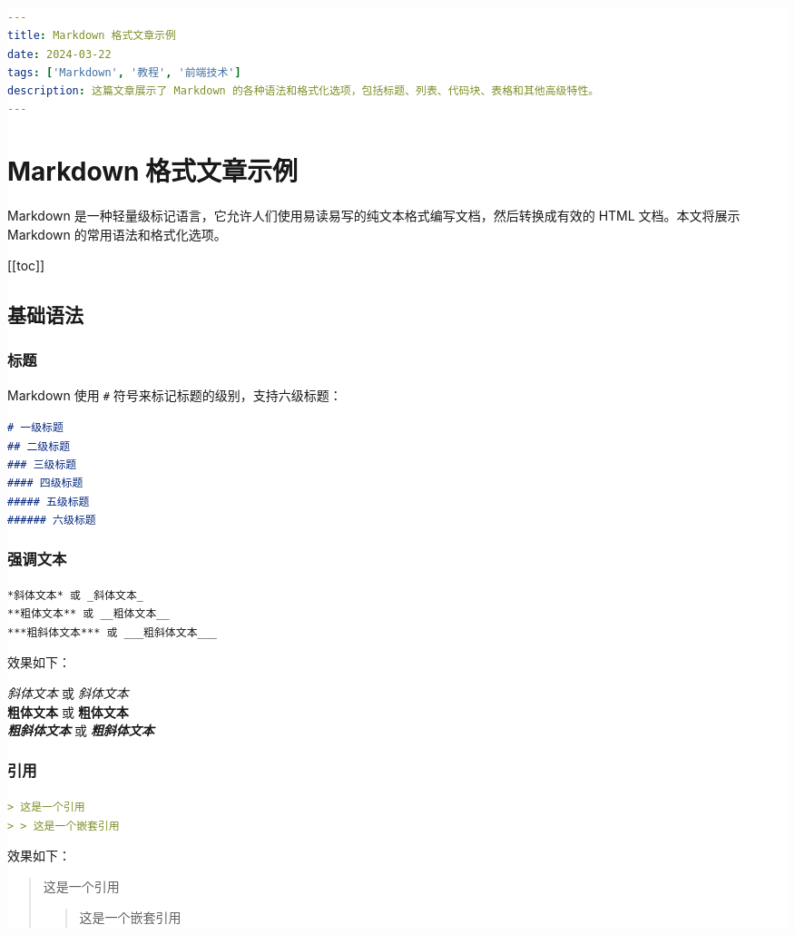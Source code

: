 ```yaml
---
title: Markdown 格式文章示例
date: 2024-03-22
tags: ['Markdown', '教程', '前端技术']
description: 这篇文章展示了 Markdown 的各种语法和格式化选项，包括标题、列表、代码块、表格和其他高级特性。
---
```


# Markdown 格式文章示例

Markdown 是一种轻量级标记语言，它允许人们使用易读易写的纯文本格式编写文档，然后转换成有效的 HTML 文档。本文将展示 Markdown 的常用语法和格式化选项。

[[toc]]

## 基础语法

### 标题

Markdown 使用 `#` 符号来标记标题的级别，支持六级标题：

```markdown
# 一级标题
## 二级标题
### 三级标题
#### 四级标题
##### 五级标题
###### 六级标题
```

### 强调文本

```markdown
*斜体文本* 或 _斜体文本_
**粗体文本** 或 __粗体文本__
***粗斜体文本*** 或 ___粗斜体文本___
```

效果如下：

*斜体文本* 或 _斜体文本_  
**粗体文本** 或 __粗体文本__  
***粗斜体文本*** 或 ___粗斜体文本___

### 引用

```markdown
> 这是一个引用
> > 这是一个嵌套引用
```

效果如下：

> 这是一个引用
> > 这是一个嵌套引用


[^1]: 这是脚注内容
[^1]: 这是脚注内容